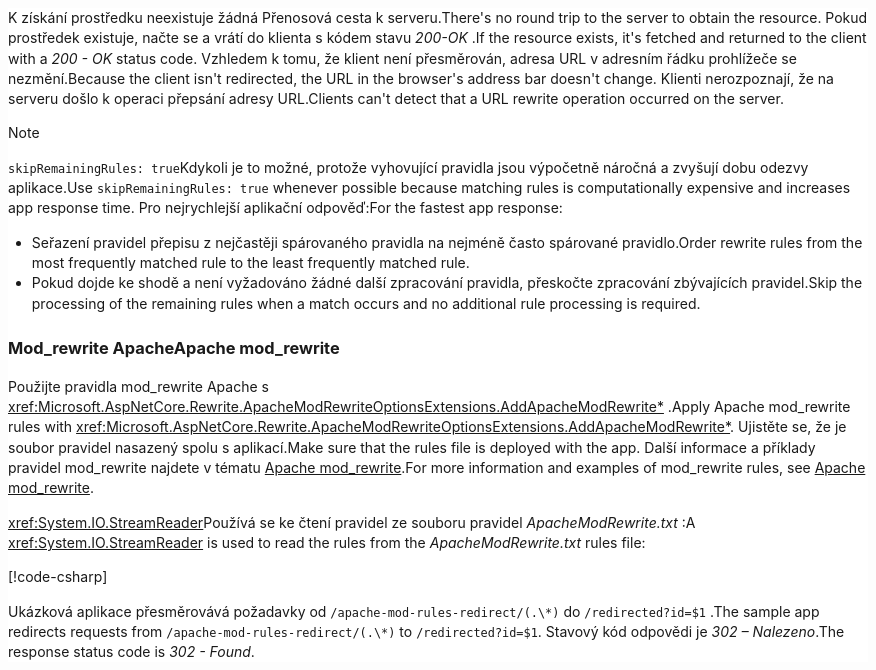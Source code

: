 <span data-ttu-id="04b2e-252">K získání prostředku neexistuje žádná Přenosová cesta k serveru.</span><span class="sxs-lookup"><span data-stu-id="04b2e-252">There's no round trip to the server to obtain the resource.</span></span> <span data-ttu-id="04b2e-253">Pokud prostředek existuje, načte se a vrátí do klienta s kódem stavu *200-OK* .</span><span class="sxs-lookup"><span data-stu-id="04b2e-253">If the resource exists, it's fetched and returned to the client with a *200 - OK* status code.</span></span> <span data-ttu-id="04b2e-254">Vzhledem k tomu, že klient není přesměrován, adresa URL v adresním řádku prohlížeče se nezmění.</span><span class="sxs-lookup"><span data-stu-id="04b2e-254">Because the client isn't redirected, the URL in the browser's address bar doesn't change.</span></span> <span data-ttu-id="04b2e-255">Klienti nerozpoznají, že na serveru došlo k operaci přepsání adresy URL.</span><span class="sxs-lookup"><span data-stu-id="04b2e-255">Clients can't detect that a URL rewrite operation occurred on the server.</span></span>

> [!NOTE]
> <span data-ttu-id="04b2e-256">`skipRemainingRules: true`Kdykoli je to možné, protože vyhovující pravidla jsou výpočetně náročná a zvyšují dobu odezvy aplikace.</span><span class="sxs-lookup"><span data-stu-id="04b2e-256">Use `skipRemainingRules: true` whenever possible because matching rules is computationally expensive and increases app response time.</span></span> <span data-ttu-id="04b2e-257">Pro nejrychlejší aplikační odpověď:</span><span class="sxs-lookup"><span data-stu-id="04b2e-257">For the fastest app response:</span></span>
>
> * <span data-ttu-id="04b2e-258">Seřazení pravidel přepisu z nejčastěji spárovaného pravidla na nejméně často spárované pravidlo.</span><span class="sxs-lookup"><span data-stu-id="04b2e-258">Order rewrite rules from the most frequently matched rule to the least frequently matched rule.</span></span>
> * <span data-ttu-id="04b2e-259">Pokud dojde ke shodě a není vyžadováno žádné další zpracování pravidla, přeskočte zpracování zbývajících pravidel.</span><span class="sxs-lookup"><span data-stu-id="04b2e-259">Skip the processing of the remaining rules when a match occurs and no additional rule processing is required.</span></span>

### <a name="apache-mod_rewrite"></a><span data-ttu-id="04b2e-260">Mod_rewrite Apache</span><span class="sxs-lookup"><span data-stu-id="04b2e-260">Apache mod_rewrite</span></span>

<span data-ttu-id="04b2e-261">Použijte pravidla mod_rewrite Apache s <xref:Microsoft.AspNetCore.Rewrite.ApacheModRewriteOptionsExtensions.AddApacheModRewrite*> .</span><span class="sxs-lookup"><span data-stu-id="04b2e-261">Apply Apache mod_rewrite rules with <xref:Microsoft.AspNetCore.Rewrite.ApacheModRewriteOptionsExtensions.AddApacheModRewrite*>.</span></span> <span data-ttu-id="04b2e-262">Ujistěte se, že je soubor pravidel nasazený spolu s aplikací.</span><span class="sxs-lookup"><span data-stu-id="04b2e-262">Make sure that the rules file is deployed with the app.</span></span> <span data-ttu-id="04b2e-263">Další informace a příklady pravidel mod_rewrite najdete v tématu [Apache mod_rewrite](https://httpd.apache.org/docs/2.4/rewrite/).</span><span class="sxs-lookup"><span data-stu-id="04b2e-263">For more information and examples of mod_rewrite rules, see [Apache mod_rewrite](https://httpd.apache.org/docs/2.4/rewrite/).</span></span>

<span data-ttu-id="04b2e-264"><xref:System.IO.StreamReader>Používá se ke čtení pravidel ze souboru pravidel *ApacheModRewrite.txt* :</span><span class="sxs-lookup"><span data-stu-id="04b2e-264">A <xref:System.IO.StreamReader> is used to read the rules from the *ApacheModRewrite.txt* rules file:</span></span>

[!code-csharp[](url-rewriting/samples/3.x/SampleApp/Startup.cs?name=snippet1&highlight=3-4,12)]

<span data-ttu-id="04b2e-265">Ukázková aplikace přesměrovává požadavky od `/apache-mod-rules-redirect/(.\*)` do `/redirected?id=$1` .</span><span class="sxs-lookup"><span data-stu-id="04b2e-265">The sample app redirects requests from `/apache-mod-rules-redirect/(.\*)` to `/redirected?id=$1`.</span></span> <span data-ttu-id="04b2e-266">Stavový kód odpovědi je *302 – Nalezeno*.</span><span class="sxs-lookup"><span data-stu-id="04b2e-266">The response status code is *302 - Found*.</span></span>
